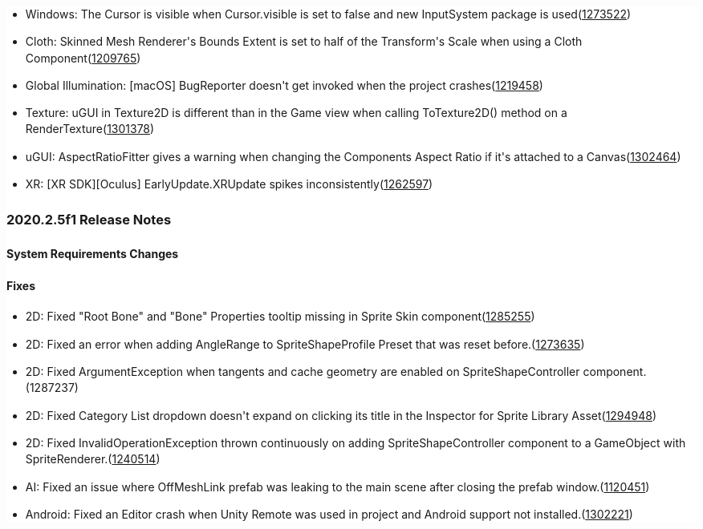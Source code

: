 -   Windows: The Cursor is visible when Cursor.visible is set to false and new InputSystem package is used([1273522](https://issuetracker.unity3d.com/issues/the-cursor-dot-visible-equals-false-does-not-work-when-inputsystem-package-is-installed))

-   Cloth: Skinned Mesh Renderer\'s Bounds Extent is set to half of the Transform\'s Scale when using a Cloth Component([1209765](https://issuetracker.unity3d.com/issues/skinned-mesh-renderers-bounds-extent-is-set-to-half-of-the-transforms-scale-when-using-a-cloth-component))

-   Global Illumination: \[macOS\] BugReporter doesn\'t get invoked when the project crashes([1219458](https://issuetracker.unity3d.com/issues/macos-bugreporter-doesnt-get-invoked-when-the-project-crashes))

-   Texture: uGUI in Texture2D is different than in the Game view when calling ToTexture2D() method on a RenderTexture([1301378](https://issuetracker.unity3d.com/issues/ugui-in-texture2d-is-different-than-in-the-game-view-when-calling-totexture2d-method-on-a-rendertexture))

-   uGUI: AspectRatioFitter gives a warning when changing the Components Aspect Ratio if it\'s attached to a Canvas([1302464](https://issuetracker.unity3d.com/issues/aspectratiofitter-new-restriction-in-2020-dot-2))

-   XR: \[XR SDK\]\[Oculus\] EarlyUpdate.XRUpdate spikes inconsistently([1262597](https://issuetracker.unity3d.com/issues/xr-sdk-oculus-earlyupdate-dot-xrupdate-spikes-inconsistently))

### 2020.2.5f1 Release Notes

#### System Requirements Changes

#### Fixes

-   2D: Fixed \"Root Bone\" and \"Bone\" Properties tooltip missing in Sprite Skin component([1285255](https://issuetracker.unity3d.com/issues/2d-root-bone-and-bone-properties-tooltip-missing-in-sprite-skin-component))

-   2D: Fixed an error when adding AngleRange to SpriteShapeProfile Preset that was reset before.([1273635](https://issuetracker.unity3d.com/issues/2d-spriteshapeprofile-errors-occurs-when-adding-range-on-reset-ed-preset-of-the-spriteshapeprofile))

-   2D: Fixed ArgumentException when tangents and cache geometry are enabled on SpriteShapeController component.(1287237)

-   2D: Fixed Category List dropdown doesn\'t expand on clicking its title in the Inspector for Sprite Library Asset([1294948](https://issuetracker.unity3d.com/issues/2d-category-list-dropdown-doesnt-expand-on-clicking-its-title-in-the-inspector-for-sprite-library-asset))

-   2D: Fixed InvalidOperationException thrown continuously on adding SpriteShapeController component to a GameObject with SpriteRenderer.([1240514](https://issuetracker.unity3d.com/issues/2d-invalidoperationexception-thrown-continuously-on-adding-sprite-shape-controller-component-to-a-sprite-object))

-   AI: Fixed an issue where OffMeshLink prefab was leaking to the main scene after closing the prefab window.([1120451](https://issuetracker.unity3d.com/issues/off-mesh-links-get-leaked-into-scene-view-when-editing-a-prefab-with-off-mesh-link-component))

-   Android: Fixed an Editor crash when Unity Remote was used in project and Android support not installed.([1302221](https://issuetracker.unity3d.com/issues/crash-on-mono-jit-runtime-invoke-when-entering-play-mode))
